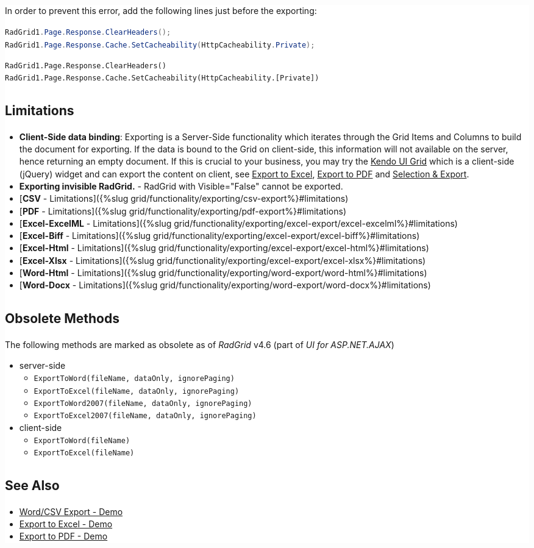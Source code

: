 In order to prevent this error, add the following lines just before the exporting:

````C#
RadGrid1.Page.Response.ClearHeaders();
RadGrid1.Page.Response.Cache.SetCacheability(HttpCacheability.Private);
````
````VB
RadGrid1.Page.Response.ClearHeaders()
RadGrid1.Page.Response.Cache.SetCacheability(HttpCacheability.[Private])
````

## Limitations

- **Client-Side data binding**: Exporting is a Server-Side functionality which iterates through the Grid Items and Columns to build the document for exporting. If the data is bound to the Grid on client-side, this information will not available on the server, hence returning an empty document. If this is crucial to your business, you may try the [Kendo UI Grid](https://demos.telerik.com/kendo-ui/grid/index) which is a client-side (jQuery) widget and can export the content on client, see [Export to Excel](https://demos.telerik.com/kendo-ui/grid/excel-export), [Export to PDF](https://demos.telerik.com/kendo-ui/grid/pdf-export) and [Selection & Export](https://demos.telerik.com/kendo-ui/grid/selection-export).
- **Exporting invisible RadGrid.** - RadGrid with Visible="False" cannot be exported.
- [**CSV** - Limitations]({%slug grid/functionality/exporting/csv-export%}#limitations)
- [**PDF** - Limitations]({%slug grid/functionality/exporting/pdf-export%}#limitations)
- [**Excel-ExcelML** - Limitations]({%slug grid/functionality/exporting/excel-export/excel-excelml%}#limitations)
- [**Excel-Biff** - Limitations]({%slug grid/functionality/exporting/excel-export/excel-biff%}#limitations)
- [**Excel-Html** - Limitations]({%slug grid/functionality/exporting/excel-export/excel-html%}#limitations)
- [**Excel-Xlsx** - Limitations]({%slug grid/functionality/exporting/excel-export/excel-xlsx%}#limitations)
- [**Word-Html** - Limitations]({%slug grid/functionality/exporting/word-export/word-html%}#limitations)
- [**Word-Docx** - Limitations]({%slug grid/functionality/exporting/word-export/word-docx%}#limitations)

## Obsolete Methods

The following methods are marked as obsolete as of *RadGrid* v4.6 (part of *UI for ASP.NET.AJAX*)

- server-side
  - `ExportToWord(fileName, dataOnly, ignorePaging)`
  - `ExportToExcel(fileName, dataOnly, ignorePaging)`
  - `ExportToWord2007(fileName, dataOnly, ignorePaging)`
  - `ExportToExcel2007(fileName, dataOnly, ignorePaging)`
- client-side
  - `ExportToWord(fileName)`
  - `ExportToExcel(fileName)`

## See Also
- [Word/CSV Export - Demo](https://demos.telerik.com/aspnet-ajax/grid/examples/functionality/exporting/export-word-csv/defaultcs.aspx)
- [Export to Excel - Demo](https://demos.telerik.com/aspnet-ajax/grid/examples/functionality/exporting/excel-export/defaultcs.aspx)
- [Export to PDF - Demo](https://demos.telerik.com/aspnet-ajax/grid/examples/functionality/exporting/pdf-export/defaultcs.aspx)
 
